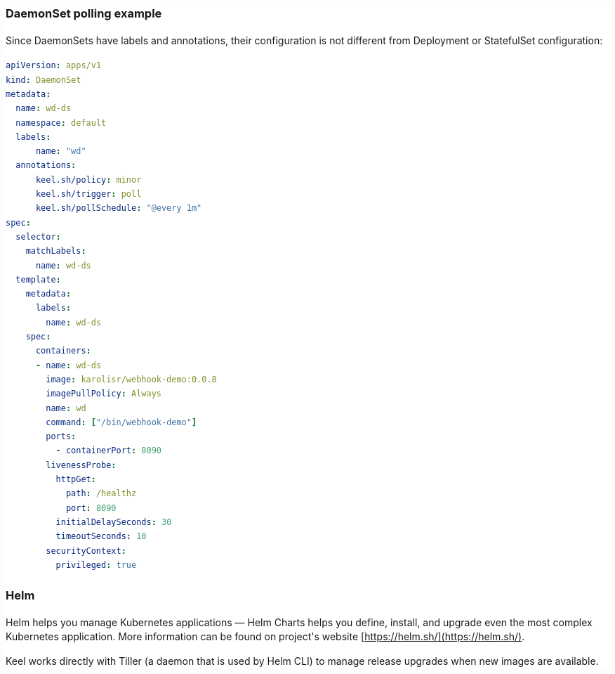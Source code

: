 ### DaemonSet polling example

Since DaemonSets have labels and annotations, their configuration is not different from Deployment or StatefulSet configuration:

```yaml
apiVersion: apps/v1
kind: DaemonSet
metadata:
  name: wd-ds
  namespace: default
  labels: 
      name: "wd"
  annotations:
      keel.sh/policy: minor
      keel.sh/trigger: poll            
      keel.sh/pollSchedule: "@every 1m"          
spec:
  selector:
    matchLabels:
      name: wd-ds
  template:
    metadata:
      labels:
        name: wd-ds
    spec:      
      containers:
      - name: wd-ds
        image: karolisr/webhook-demo:0.0.8
        imagePullPolicy: Always            
        name: wd
        command: ["/bin/webhook-demo"]
        ports:
          - containerPort: 8090       
        livenessProbe:
          httpGet:
            path: /healthz
            port: 8090
          initialDelaySeconds: 30
          timeoutSeconds: 10
        securityContext:
          privileged: true         
```

### Helm 


Helm helps you manage Kubernetes applications — Helm Charts helps you define, install, and upgrade even the most complex Kubernetes application. More information can be found on project's website [https://helm.sh/](https://helm.sh/). 

Keel works directly with Tiller (a daemon that is used by Helm CLI) to manage release upgrades when new images are available. 
